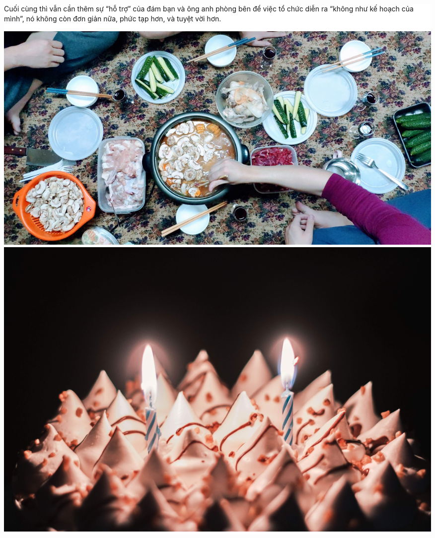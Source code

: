 Cuối cùng thì vẫn cần thêm sự “hỗ trợ” của đám bạn và ông anh phòng bên để việc tổ chức diễn ra “không như kế hoạch của mình”, nó không còn đơn giản nữa, phức tạp hơn, và tuyệt vời hơn.

<img style="width: 100%" alt="" src="imagesBlog/2020_04_16/2020_04_16_07.jpg">

<img style="width: 100%" alt="" src="imagesBlog/2020_04_16/2020_04_16_14.jpg">
